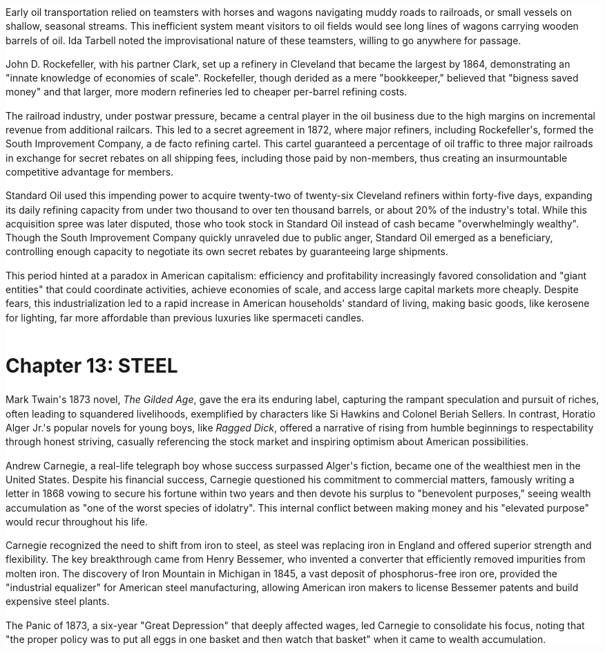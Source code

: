 Early oil transportation relied on teamsters with horses and wagons navigating muddy roads to railroads, or small vessels on shallow, seasonal streams. This inefficient system meant visitors to oil fields would see long lines of wagons carrying wooden barrels of oil. Ida Tarbell noted the improvisational nature of these teamsters, willing to go anywhere for passage.

John D. Rockefeller, with his partner Clark, set up a refinery in Cleveland that became the largest by 1864, demonstrating an "innate knowledge of economies of scale". Rockefeller, though derided as a mere "bookkeeper," believed that "bigness saved money" and that larger, more modern refineries led to cheaper per-barrel refining costs.

The railroad industry, under postwar pressure, became a central player in the oil business due to the high margins on incremental revenue from additional railcars. This led to a secret agreement in 1872, where major refiners, including Rockefeller's, formed the South Improvement Company, a de facto refining cartel. This cartel guaranteed a percentage of oil traffic to three major railroads in exchange for secret rebates on all shipping fees, including those paid by non-members, thus creating an insurmountable competitive advantage for members.

Standard Oil used this impending power to acquire twenty-two of twenty-six Cleveland refiners within forty-five days, expanding its daily refining capacity from under two thousand to over ten thousand barrels, or about 20% of the industry's total. While this acquisition spree was later disputed, those who took stock in Standard Oil instead of cash became "overwhelmingly wealthy". Though the South Improvement Company quickly unraveled due to public anger, Standard Oil emerged as a beneficiary, controlling enough capacity to negotiate its own secret rebates by guaranteeing large shipments.

This period hinted at a paradox in American capitalism: efficiency and profitability increasingly favored consolidation and "giant entities" that could coordinate activities, achieve economies of scale, and access large capital markets more cheaply. Despite fears, this industrialization led to a rapid increase in American households' standard of living, making basic goods, like kerosene for lighting, far more affordable than previous luxuries like spermaceti candles.

# Chapter 13: STEEL
Mark Twain's 1873 novel, *The Gilded Age*, gave the era its enduring label, capturing the rampant speculation and pursuit of riches, often leading to squandered livelihoods, exemplified by characters like Si Hawkins and Colonel Beriah Sellers. In contrast, Horatio Alger Jr.'s popular novels for young boys, like *Ragged Dick*, offered a narrative of rising from humble beginnings to respectability through honest striving, casually referencing the stock market and inspiring optimism about American possibilities.

Andrew Carnegie, a real-life telegraph boy whose success surpassed Alger's fiction, became one of the wealthiest men in the United States. Despite his financial success, Carnegie questioned his commitment to commercial matters, famously writing a letter in 1868 vowing to secure his fortune within two years and then devote his surplus to "benevolent purposes," seeing wealth accumulation as "one of the worst species of idolatry". This internal conflict between making money and his "elevated purpose" would recur throughout his life.

Carnegie recognized the need to shift from iron to steel, as steel was replacing iron in England and offered superior strength and flexibility. The key breakthrough came from Henry Bessemer, who invented a converter that efficiently removed impurities from molten iron. The discovery of Iron Mountain in Michigan in 1845, a vast deposit of phosphorus-free iron ore, provided the "industrial equalizer" for American steel manufacturing, allowing American iron makers to license Bessemer patents and build expensive steel plants.

The Panic of 1873, a six-year "Great Depression" that deeply affected wages, led Carnegie to consolidate his focus, noting that "the proper policy was to put all eggs in one basket and then watch that basket" when it came to wealth accumulation.
